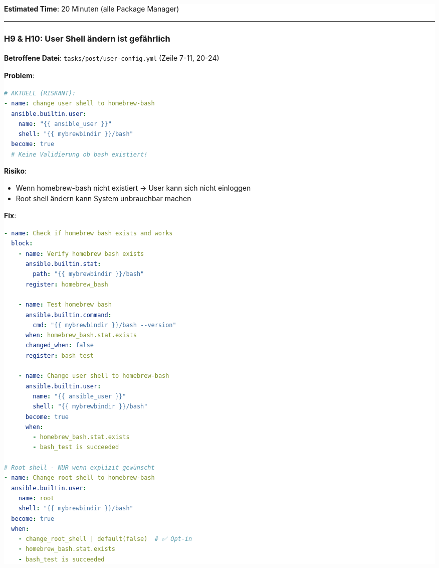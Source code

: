 **Estimated Time**: 20 Minuten (alle Package Manager)

---

### H9 & H10: User Shell ändern ist gefährlich

**Betroffene Datei**: `tasks/post/user-config.yml` (Zeile 7-11, 20-24)

**Problem**:
```yaml
# AKTUELL (RISKANT):
- name: change user shell to homebrew-bash
  ansible.builtin.user:
    name: "{{ ansible_user }}"
    shell: "{{ mybrewbindir }}/bash"
  become: true
  # Keine Validierung ob bash existiert!
```

**Risiko**:
- Wenn homebrew-bash nicht existiert → User kann sich nicht einloggen
- Root shell ändern kann System unbrauchbar machen

**Fix**:
```yaml
- name: Check if homebrew bash exists and works
  block:
    - name: Verify homebrew bash exists
      ansible.builtin.stat:
        path: "{{ mybrewbindir }}/bash"
      register: homebrew_bash

    - name: Test homebrew bash
      ansible.builtin.command:
        cmd: "{{ mybrewbindir }}/bash --version"
      when: homebrew_bash.stat.exists
      changed_when: false
      register: bash_test

    - name: Change user shell to homebrew-bash
      ansible.builtin.user:
        name: "{{ ansible_user }}"
        shell: "{{ mybrewbindir }}/bash"
      become: true
      when:
        - homebrew_bash.stat.exists
        - bash_test is succeeded

# Root shell - NUR wenn explizit gewünscht
- name: Change root shell to homebrew-bash
  ansible.builtin.user:
    name: root
    shell: "{{ mybrewbindir }}/bash"
  become: true
  when:
    - change_root_shell | default(false)  # ✅ Opt-in
    - homebrew_bash.stat.exists
    - bash_test is succeeded
```
